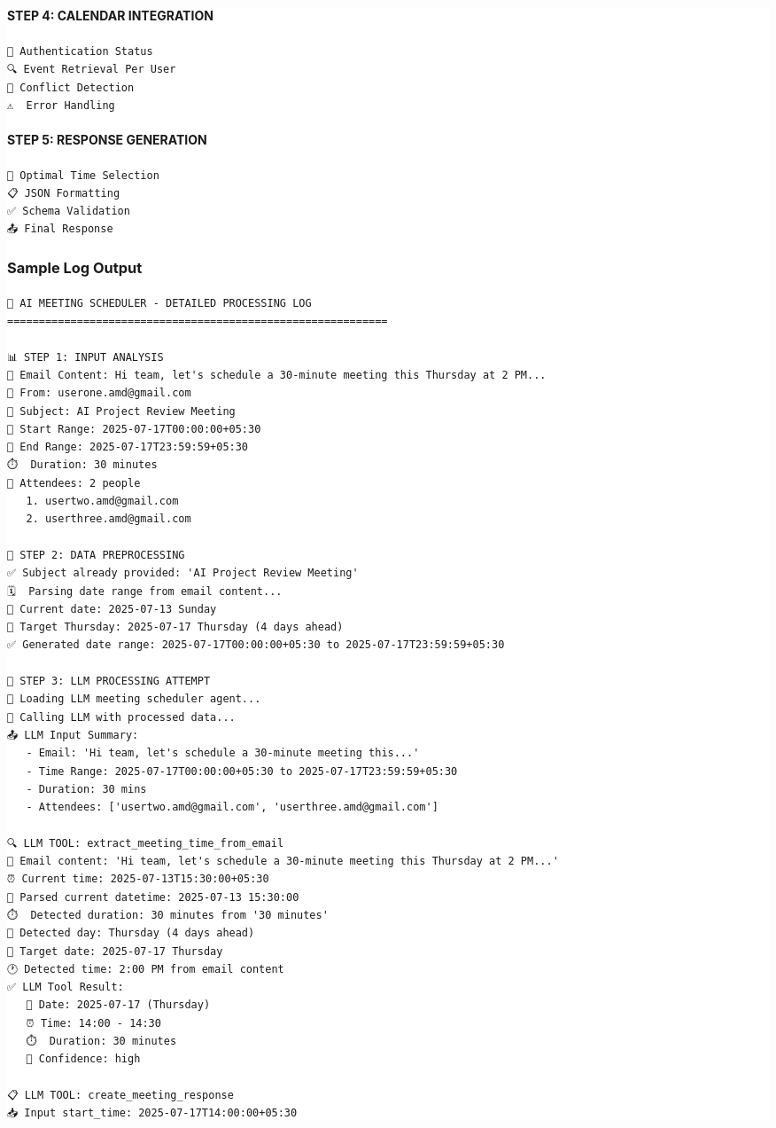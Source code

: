 #### **STEP 4: CALENDAR INTEGRATION**
```
📅 Authentication Status
🔍 Event Retrieval Per User
📌 Conflict Detection
⚠️  Error Handling
```

#### **STEP 5: RESPONSE GENERATION**
```
🎯 Optimal Time Selection
📋 JSON Formatting
✅ Schema Validation
📤 Final Response
```

### **Sample Log Output**
```
🤖 AI MEETING SCHEDULER - DETAILED PROCESSING LOG
============================================================

📊 STEP 1: INPUT ANALYSIS
📧 Email Content: Hi team, let's schedule a 30-minute meeting this Thursday at 2 PM...
👤 From: userone.amd@gmail.com
🎯 Subject: AI Project Review Meeting
📅 Start Range: 2025-07-17T00:00:00+05:30
📅 End Range: 2025-07-17T23:59:59+05:30
⏱️  Duration: 30 minutes
👥 Attendees: 2 people
   1. usertwo.amd@gmail.com
   2. userthree.amd@gmail.com

🔧 STEP 2: DATA PREPROCESSING
✅ Subject already provided: 'AI Project Review Meeting'
🗓️  Parsing date range from email content...
📍 Current date: 2025-07-13 Sunday
🎯 Target Thursday: 2025-07-17 Thursday (4 days ahead)
✅ Generated date range: 2025-07-17T00:00:00+05:30 to 2025-07-17T23:59:59+05:30

🧠 STEP 3: LLM PROCESSING ATTEMPT
🔗 Loading LLM meeting scheduler agent...
🚀 Calling LLM with processed data...
📤 LLM Input Summary:
   - Email: 'Hi team, let's schedule a 30-minute meeting this...'
   - Time Range: 2025-07-17T00:00:00+05:30 to 2025-07-17T23:59:59+05:30
   - Duration: 30 mins
   - Attendees: ['usertwo.amd@gmail.com', 'userthree.amd@gmail.com']

🔍 LLM TOOL: extract_meeting_time_from_email
📧 Email content: 'Hi team, let's schedule a 30-minute meeting this Thursday at 2 PM...'
⏰ Current time: 2025-07-13T15:30:00+05:30
📅 Parsed current datetime: 2025-07-13 15:30:00
⏱️  Detected duration: 30 minutes from '30 minutes'
📆 Detected day: Thursday (4 days ahead)
🎯 Target date: 2025-07-17 Thursday
🕐 Detected time: 2:00 PM from email content
✅ LLM Tool Result:
   📅 Date: 2025-07-17 (Thursday)
   ⏰ Time: 14:00 - 14:30
   ⏱️  Duration: 30 minutes
   🎯 Confidence: high

📋 LLM TOOL: create_meeting_response
📥 Input start_time: 2025-07-17T14:00:00+05:30
```